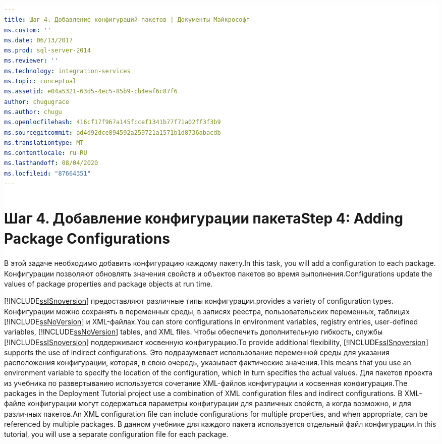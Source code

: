 ```yaml
---
title: Шаг 4. Добавление конфигураций пакетов | Документы Майкрософт
ms.custom: ''
ms.date: 06/13/2017
ms.prod: sql-server-2014
ms.reviewer: ''
ms.technology: integration-services
ms.topic: conceptual
ms.assetid: e04a5321-63d5-4ec5-85b9-cb4eaf6c87f6
author: chugugrace
ms.author: chugu
ms.openlocfilehash: 416cf17f967a145fccef1341b77f71a02ff3f3b9
ms.sourcegitcommit: ad4d92dce894592a259721a1571b1d8736abacdb
ms.translationtype: MT
ms.contentlocale: ru-RU
ms.lasthandoff: 08/04/2020
ms.locfileid: "87664351"
---
```

# <a name="step-4-adding-package-configurations"></a><span data-ttu-id="8ba28-102">Шаг 4. Добавление конфигурации пакета</span><span class="sxs-lookup"><span data-stu-id="8ba28-102">Step 4: Adding Package Configurations</span></span>
  <span data-ttu-id="8ba28-103">В этой задаче необходимо добавить конфигурацию каждому пакету.</span><span class="sxs-lookup"><span data-stu-id="8ba28-103">In this task, you will add a configuration to each package.</span></span> <span data-ttu-id="8ba28-104">Конфигурации позволяют обновлять значения свойств и объектов пакетов во время выполнения.</span><span class="sxs-lookup"><span data-stu-id="8ba28-104">Configurations update the values of package properties and package objects at run time.</span></span>  
  
 [!INCLUDE[ssISnoversion](../includes/ssisnoversion-md.md)] <span data-ttu-id="8ba28-105">предоставляют различные типы конфигурации.</span><span class="sxs-lookup"><span data-stu-id="8ba28-105">provides a variety of configuration types.</span></span> <span data-ttu-id="8ba28-106">Конфигурации можно сохранять в переменных среды, в записях реестра, пользовательских переменных, таблицах [!INCLUDE[ssNoVersion](../includes/ssnoversion-md.md)] и XML-файлах.</span><span class="sxs-lookup"><span data-stu-id="8ba28-106">You can store configurations in environment variables, registry entries, user-defined variables, [!INCLUDE[ssNoVersion](../includes/ssnoversion-md.md)] tables, and XML files.</span></span> <span data-ttu-id="8ba28-107">Чтобы обеспечить дополнительную гибкость, службы [!INCLUDE[ssISnoversion](../includes/ssisnoversion-md.md)] поддерживают косвенную конфигурацию.</span><span class="sxs-lookup"><span data-stu-id="8ba28-107">To provide additional flexibility, [!INCLUDE[ssISnoversion](../includes/ssisnoversion-md.md)] supports the use of indirect configurations.</span></span> <span data-ttu-id="8ba28-108">Это подразумевает использование переменной среды для указания расположения конфигурации, которая, в свою очередь, указывает фактические значения.</span><span class="sxs-lookup"><span data-stu-id="8ba28-108">This means that you use an environment variable to specify the location of the configuration, which in turn specifies the actual values.</span></span> <span data-ttu-id="8ba28-109">Для пакетов проекта из учебника по развертыванию используется сочетание XML-файлов конфигурации и косвенная конфигурация.</span><span class="sxs-lookup"><span data-stu-id="8ba28-109">The packages in the Deployment Tutorial project use a combination of XML configuration files and indirect configurations.</span></span> <span data-ttu-id="8ba28-110">В XML-файле конфигурации могут содержаться параметры конфигурации для различных свойств, а когда возможно, и для различных пакетов.</span><span class="sxs-lookup"><span data-stu-id="8ba28-110">An XML configuration file can include configurations for multiple properties, and when appropriate, can be referenced by multiple packages.</span></span> <span data-ttu-id="8ba28-111">В данном учебнике для каждого пакета используется отдельный файл конфигурации.</span><span class="sxs-lookup"><span data-stu-id="8ba28-111">In this tutorial, you will use a separate configuration file for each package.</span></span>  
  